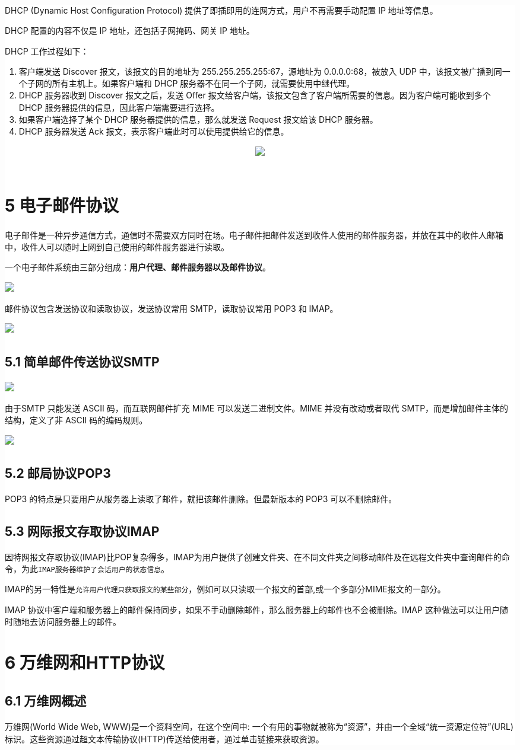 DHCP (Dynamic Host Configuration Protocol) 提供了即插即用的连网方式，用户不再需要手动配置 IP 地址等信息。

DHCP 配置的内容不仅是 IP 地址，还包括子网掩码、网关 IP 地址。

DHCP 工作过程如下：

1. 客户端发送 Discover 报文，该报文的目的地址为 255.255.255.255:67，源地址为 0.0.0.0:68，被放入 UDP 中，该报文被广播到同一个子网的所有主机上。如果客户端和 DHCP 服务器不在同一个子网，就需要使用中继代理。
2. DHCP 服务器收到 Discover 报文之后，发送 Offer 报文给客户端，该报文包含了客户端所需要的信息。因为客户端可能收到多个 DHCP 服务器提供的信息，因此客户端需要进行选择。
3. 如果客户端选择了某个 DHCP 服务器提供的信息，那么就发送 Request 报文给该 DHCP 服务器。
4. DHCP 服务器发送 Ack 报文，表示客户端此时可以使用提供给它的信息。

<div align="center"> <img src="https://cs-notes-1256109796.cos.ap-guangzhou.myqcloud.com/23219e4c-9fc0-4051-b33a-2bd95bf054ab.jpg"/> </div><br>

# 5 电子邮件协议

电子邮件是一种异步通信方式，通信时不需要双方同时在场。电子邮件把邮件发送到收件人使用的邮件服务器，并放在其中的收件人邮箱中，收件人可以随时上网到自己使用的邮件服务器进行读取。

一个电子邮件系统由三部分组成：**用户代理、邮件服务器以及邮件协议**。

![](https://img-blog.csdnimg.cn/20201117210728756.png)

邮件协议包含发送协议和读取协议，发送协议常用 SMTP，读取协议常用 POP3 和 IMAP。

![](https://img-blog.csdnimg.cn/20201117210645947.png)

## 5.1 简单邮件传送协议SMTP

![](https://img-blog.csdnimg.cn/20201117210955738.png)

由于SMTP 只能发送 ASCII 码，而互联网邮件扩充 MIME 可以发送二进制文件。MIME 并没有改动或者取代 SMTP，而是增加邮件主体的结构，定义了非 ASCII 码的编码规则。

![](https://img-blog.csdnimg.cn/20201117211105369.png)

## 5.2 邮局协议POP3

POP3 的特点是只要用户从服务器上读取了邮件，就把该邮件删除。但最新版本的 POP3 可以不删除邮件。

## 5.3 网际报文存取协议IMAP

因特网报文存取协议(IMAP)比POP复杂得多，IMAP为用户提供了创建文件夹、在不同文件夹之间移动邮件及在远程文件夹中查询邮件的命令，为此`IMAP服务器维护了会话用户的状态信息`。

IMAP的另一特性是`允许用户代理只获取报文的某些部分`，例如可以只读取一个报文的首部,或一个多部分MIME报文的一部分。

IMAP 协议中客户端和服务器上的邮件保持同步，如果不手动删除邮件，那么服务器上的邮件也不会被删除。IMAP 这种做法可以让用户随时随地去访问服务器上的邮件。

# 6 万维网和HTTP协议

## 6.1 万维网概述

万维网(World Wide Web, WWW)是一个资料空间，在这个空间中: 一个有用的事物就被称为“资源”，并由一个全域“统一资源定位符”(URL)标识。这些资源通过超文本传输协议(HTTP)传送给使用者，通过单击链接来获取资源。
